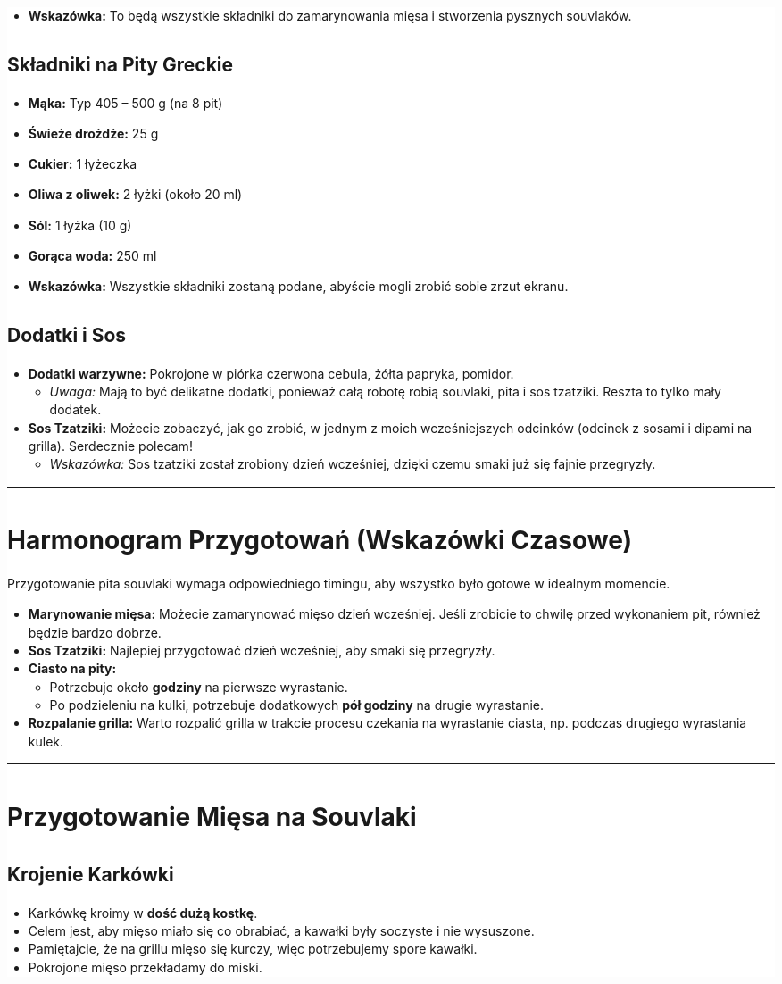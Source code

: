 *   **Wskazówka:** To będą wszystkie składniki do zamarynowania mięsa i stworzenia pysznych souvlaków.

## Składniki na Pity Greckie

*   **Mąka:** Typ 405 – 500 g (na 8 pit)
*   **Świeże drożdże:** 25 g
*   **Cukier:** 1 łyżeczka
*   **Oliwa z oliwek:** 2 łyżki (około 20 ml)
*   **Sól:** 1 łyżka (10 g)
*   **Gorąca woda:** 250 ml

*   **Wskazówka:** Wszystkie składniki zostaną podane, abyście mogli zrobić sobie zrzut ekranu.

## Dodatki i Sos

*   **Dodatki warzywne:** Pokrojone w piórka czerwona cebula, żółta papryka, pomidor.
    *   *Uwaga:* Mają to być delikatne dodatki, ponieważ całą robotę robią souvlaki, pita i sos tzatziki. Reszta to tylko mały dodatek.
*   **Sos Tzatziki:** Możecie zobaczyć, jak go zrobić, w jednym z moich wcześniejszych odcinków (odcinek z sosami i dipami na grilla). Serdecznie polecam!
    *   *Wskazówka:* Sos tzatziki został zrobiony dzień wcześniej, dzięki czemu smaki już się fajnie przegryzły.

---

# Harmonogram Przygotowań (Wskazówki Czasowe)

Przygotowanie pita souvlaki wymaga odpowiedniego timingu, aby wszystko było gotowe w idealnym momencie.

*   **Marynowanie mięsa:** Możecie zamarynować mięso dzień wcześniej. Jeśli zrobicie to chwilę przed wykonaniem pit, również będzie bardzo dobrze.
*   **Sos Tzatziki:** Najlepiej przygotować dzień wcześniej, aby smaki się przegryzły.
*   **Ciasto na pity:**
    *   Potrzebuje około **godziny** na pierwsze wyrastanie.
    *   Po podzieleniu na kulki, potrzebuje dodatkowych **pół godziny** na drugie wyrastanie.
*   **Rozpalanie grilla:** Warto rozpalić grilla w trakcie procesu czekania na wyrastanie ciasta, np. podczas drugiego wyrastania kulek.

---

# Przygotowanie Mięsa na Souvlaki

## Krojenie Karkówki

*   Karkówkę kroimy w **dość dużą kostkę**.
*   Celem jest, aby mięso miało się co obrabiać, a kawałki były soczyste i nie wysuszone.
*   Pamiętajcie, że na grillu mięso się kurczy, więc potrzebujemy spore kawałki.
*   Pokrojone mięso przekładamy do miski.
